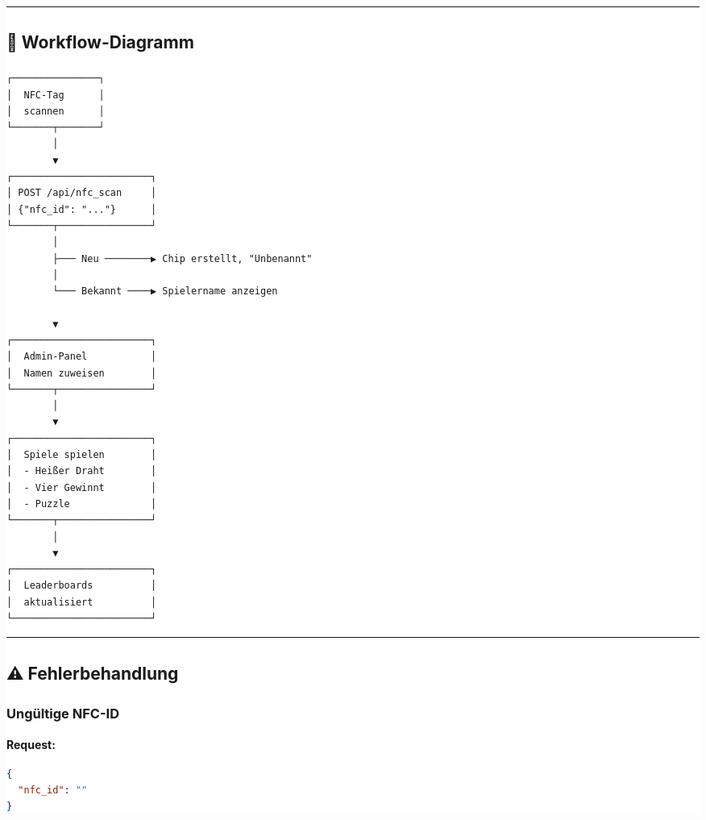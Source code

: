 
---

## 🔄 Workflow-Diagramm

```
┌───────────────┐
│  NFC-Tag      │
│  scannen      │
└───────┬───────┘
        │
        ▼
┌────────────────────────┐
│ POST /api/nfc_scan     │
│ {"nfc_id": "..."}      │
└───────┬────────────────┘
        │
        ├─── Neu ────────▶ Chip erstellt, "Unbenannt"
        │
        └─── Bekannt ────▶ Spielername anzeigen
        
        ▼
┌────────────────────────┐
│  Admin-Panel           │
│  Namen zuweisen        │
└───────┬────────────────┘
        │
        ▼
┌────────────────────────┐
│  Spiele spielen        │
│  - Heißer Draht        │
│  - Vier Gewinnt        │
│  - Puzzle              │
└───────┬────────────────┘
        │
        ▼
┌────────────────────────┐
│  Leaderboards          │
│  aktualisiert          │
└────────────────────────┘
```

---

## ⚠️ Fehlerbehandlung

### Ungültige NFC-ID

**Request:**
```json
{
  "nfc_id": ""
}
```
